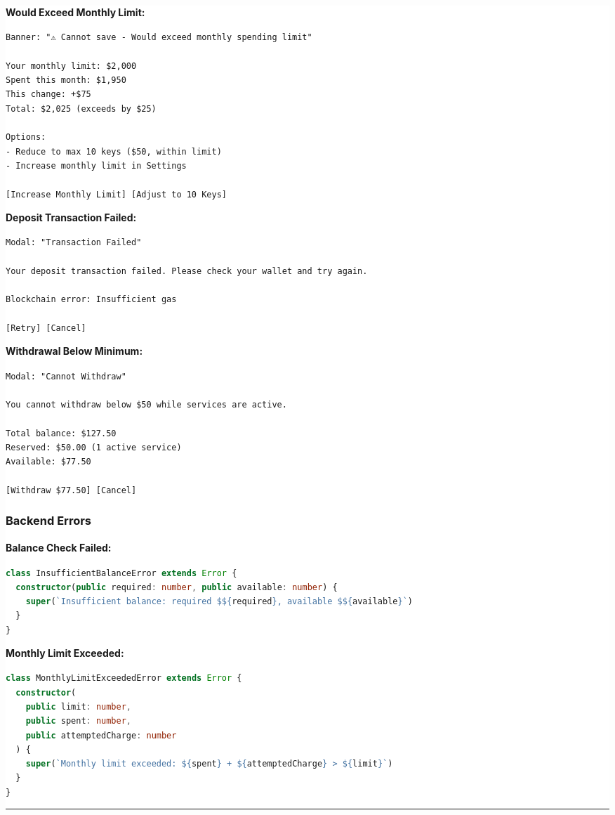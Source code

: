 **Would Exceed Monthly Limit:**
```
Banner: "⚠ Cannot save - Would exceed monthly spending limit"

Your monthly limit: $2,000
Spent this month: $1,950
This change: +$75
Total: $2,025 (exceeds by $25)

Options:
- Reduce to max 10 keys ($50, within limit)
- Increase monthly limit in Settings

[Increase Monthly Limit] [Adjust to 10 Keys]
```

**Deposit Transaction Failed:**
```
Modal: "Transaction Failed"

Your deposit transaction failed. Please check your wallet and try again.

Blockchain error: Insufficient gas

[Retry] [Cancel]
```

**Withdrawal Below Minimum:**
```
Modal: "Cannot Withdraw"

You cannot withdraw below $50 while services are active.

Total balance: $127.50
Reserved: $50.00 (1 active service)
Available: $77.50

[Withdraw $77.50] [Cancel]
```

### Backend Errors

**Balance Check Failed:**
```typescript
class InsufficientBalanceError extends Error {
  constructor(public required: number, public available: number) {
    super(`Insufficient balance: required $${required}, available $${available}`)
  }
}
```

**Monthly Limit Exceeded:**
```typescript
class MonthlyLimitExceededError extends Error {
  constructor(
    public limit: number,
    public spent: number,
    public attemptedCharge: number
  ) {
    super(`Monthly limit exceeded: ${spent} + ${attemptedCharge} > ${limit}`)
  }
}
```

---